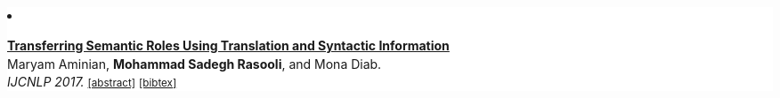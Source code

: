 
<div name="mtj17_abstract" id="mtj17_abstract" style="display:none">
<blockquote>
<p style="color:#A52A2A;font-size:14px;font-weight:bold;text-align:justify;">We describe two transfer approaches for building sentiment analysis systems without having gold labeled data in the target language. Unlike previous work that is focused on using only English as the source language and a small number of target languages, we use multiple source languages to learn a more robust sentiment transfer model for 16 languages from different language families. Our approaches explore the potential of using an annotation projection approach and a direct transfer approach using cross-lingual word representations and neural networks. Whereas most previous work relies on machine translation, we show that we can build cross-lingual sentiment analysis systems without machine translation or even high quality parallel data. %We have conducted experiments with and without parallel data (e.g. using comparable corpora). We have conducted experiments assessing the availability of different resources such as in-domain parallel data, out-of-domain parallel data, and in-domain comparable data. Our experiments show that we can build a robust transfer system whose performance can in some cases approach that of a supervised system.  </p>
</blockquote>
</div>

</a></li><p><a href="https://github.com/rasoolims/senti-lstm"><b></b></a>


<li><p><b><a href="http://aclweb.org/anthology/I17-2003">Transferring Semantic Roles Using Translation and Syntactic Information</a></b><br>
Maryam Aminian, <b>Mohammad Sadegh Rasooli</b>, and Mona Diab.<br> <em> IJCNLP 2017.</em> <small><a href="javascript:ReplaceDivs(&quot;ijcnlp17_abstract&quot;, &quot;ijcnlp17&quot;,&quot;ijcnlp17_b&quot;);">[abstract]</a></small> <small><a href="javascript:ReplaceDivs(&quot;bib_ijcnlp17_text&quot;, &quot;ijcnlp17_b&quot;,&quot;ijcnlp17&quot;);">[bibtex]</a></small>

</p><div name="ijcnlp17" id="ijcnlp17" current_content="" style="display:block">
</div><div name="ijcnlp17_b" id="ijcnlp17_b" current_content="" style="display:block">
</div>

<div name="bib_ijcnlp17_text" id="bib_ijcnlp17_text" style="display:none">
<blockquote>
<pre><p style="color:Maroon;font-size:12px;font-weight:bold;text-align:justify;">
@InProceedings{I17-2003,
  author =  "Aminian, Maryam
    and Rasooli, Mohammad Sadegh
    and Diab, Mona",
  title =   "Transferring Semantic Roles Using Translation and Syntactic Information",
  booktitle =   "Proceedings of the Eighth International Joint Conference on Natural Language Processing (Volume 2: Short Papers)",
  year =  "2017",
  publisher =   "Asian Federation of Natural Language Processing",
  pages =   "13--19",
  location =  "Taipei, Taiwan",
  url =   "http://aclweb.org/anthology/I17-2003"
}
</p>
</pre>
</blockquote>
</div>
